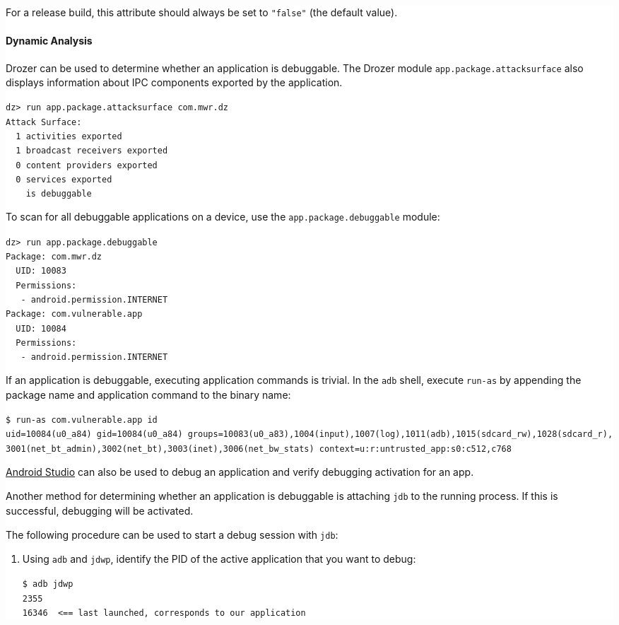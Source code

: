 For a release build, this attribute should always be set to `"false"` (the default value).

#### Dynamic Analysis

Drozer can be used to determine whether an application is debuggable. The Drozer module `app.package.attacksurface` also displays information about IPC components exported by the application.

```shell
dz> run app.package.attacksurface com.mwr.dz
Attack Surface:
  1 activities exported
  1 broadcast receivers exported
  0 content providers exported
  0 services exported
    is debuggable
```

To scan for all debuggable applications on a device, use the `app.package.debuggable` module:

```shell
dz> run app.package.debuggable
Package: com.mwr.dz
  UID: 10083
  Permissions:
   - android.permission.INTERNET
Package: com.vulnerable.app
  UID: 10084
  Permissions:
   - android.permission.INTERNET
```

If an application is debuggable, executing application commands is trivial. In the `adb` shell, execute `run-as` by appending the package name and application command to the binary name:

```shell
$ run-as com.vulnerable.app id
uid=10084(u0_a84) gid=10084(u0_a84) groups=10083(u0_a83),1004(input),1007(log),1011(adb),1015(sdcard_rw),1028(sdcard_r),3001(net_bt_admin),3002(net_bt),3003(inet),3006(net_bw_stats) context=u:r:untrusted_app:s0:c512,c768
```

[Android Studio](https://developer.android.com/tools/debugging/debugging-studio.html "Debugging with Android Studio") can also be used to debug an application and verify debugging activation for an app.

Another method for determining whether an application is debuggable is attaching `jdb` to the running process. If this is successful, debugging will be activated.

The following procedure can be used to start a debug session with `jdb`:

1. Using `adb` and `jdwp`, identify the PID of the active application that you want to debug:

    ```shell
    $ adb jdwp
    2355
    16346  <== last launched, corresponds to our application
    ```
